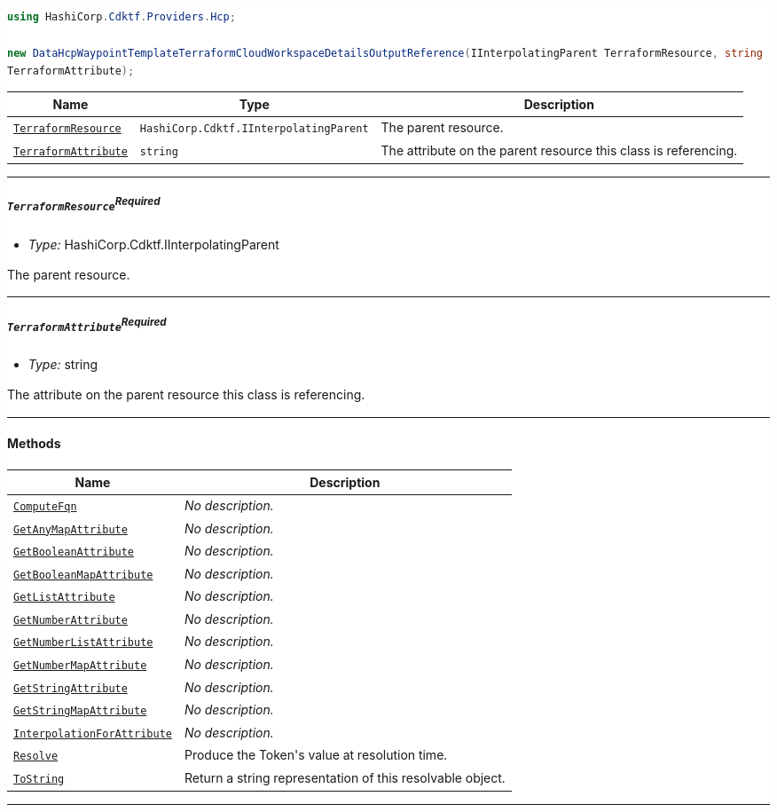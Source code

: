 ```csharp
using HashiCorp.Cdktf.Providers.Hcp;

new DataHcpWaypointTemplateTerraformCloudWorkspaceDetailsOutputReference(IInterpolatingParent TerraformResource, string TerraformAttribute);
```

| **Name** | **Type** | **Description** |
| --- | --- | --- |
| <code><a href="#@cdktf/provider-hcp.dataHcpWaypointTemplate.DataHcpWaypointTemplateTerraformCloudWorkspaceDetailsOutputReference.Initializer.parameter.terraformResource">TerraformResource</a></code> | <code>HashiCorp.Cdktf.IInterpolatingParent</code> | The parent resource. |
| <code><a href="#@cdktf/provider-hcp.dataHcpWaypointTemplate.DataHcpWaypointTemplateTerraformCloudWorkspaceDetailsOutputReference.Initializer.parameter.terraformAttribute">TerraformAttribute</a></code> | <code>string</code> | The attribute on the parent resource this class is referencing. |

---

##### `TerraformResource`<sup>Required</sup> <a name="TerraformResource" id="@cdktf/provider-hcp.dataHcpWaypointTemplate.DataHcpWaypointTemplateTerraformCloudWorkspaceDetailsOutputReference.Initializer.parameter.terraformResource"></a>

- *Type:* HashiCorp.Cdktf.IInterpolatingParent

The parent resource.

---

##### `TerraformAttribute`<sup>Required</sup> <a name="TerraformAttribute" id="@cdktf/provider-hcp.dataHcpWaypointTemplate.DataHcpWaypointTemplateTerraformCloudWorkspaceDetailsOutputReference.Initializer.parameter.terraformAttribute"></a>

- *Type:* string

The attribute on the parent resource this class is referencing.

---

#### Methods <a name="Methods" id="Methods"></a>

| **Name** | **Description** |
| --- | --- |
| <code><a href="#@cdktf/provider-hcp.dataHcpWaypointTemplate.DataHcpWaypointTemplateTerraformCloudWorkspaceDetailsOutputReference.computeFqn">ComputeFqn</a></code> | *No description.* |
| <code><a href="#@cdktf/provider-hcp.dataHcpWaypointTemplate.DataHcpWaypointTemplateTerraformCloudWorkspaceDetailsOutputReference.getAnyMapAttribute">GetAnyMapAttribute</a></code> | *No description.* |
| <code><a href="#@cdktf/provider-hcp.dataHcpWaypointTemplate.DataHcpWaypointTemplateTerraformCloudWorkspaceDetailsOutputReference.getBooleanAttribute">GetBooleanAttribute</a></code> | *No description.* |
| <code><a href="#@cdktf/provider-hcp.dataHcpWaypointTemplate.DataHcpWaypointTemplateTerraformCloudWorkspaceDetailsOutputReference.getBooleanMapAttribute">GetBooleanMapAttribute</a></code> | *No description.* |
| <code><a href="#@cdktf/provider-hcp.dataHcpWaypointTemplate.DataHcpWaypointTemplateTerraformCloudWorkspaceDetailsOutputReference.getListAttribute">GetListAttribute</a></code> | *No description.* |
| <code><a href="#@cdktf/provider-hcp.dataHcpWaypointTemplate.DataHcpWaypointTemplateTerraformCloudWorkspaceDetailsOutputReference.getNumberAttribute">GetNumberAttribute</a></code> | *No description.* |
| <code><a href="#@cdktf/provider-hcp.dataHcpWaypointTemplate.DataHcpWaypointTemplateTerraformCloudWorkspaceDetailsOutputReference.getNumberListAttribute">GetNumberListAttribute</a></code> | *No description.* |
| <code><a href="#@cdktf/provider-hcp.dataHcpWaypointTemplate.DataHcpWaypointTemplateTerraformCloudWorkspaceDetailsOutputReference.getNumberMapAttribute">GetNumberMapAttribute</a></code> | *No description.* |
| <code><a href="#@cdktf/provider-hcp.dataHcpWaypointTemplate.DataHcpWaypointTemplateTerraformCloudWorkspaceDetailsOutputReference.getStringAttribute">GetStringAttribute</a></code> | *No description.* |
| <code><a href="#@cdktf/provider-hcp.dataHcpWaypointTemplate.DataHcpWaypointTemplateTerraformCloudWorkspaceDetailsOutputReference.getStringMapAttribute">GetStringMapAttribute</a></code> | *No description.* |
| <code><a href="#@cdktf/provider-hcp.dataHcpWaypointTemplate.DataHcpWaypointTemplateTerraformCloudWorkspaceDetailsOutputReference.interpolationForAttribute">InterpolationForAttribute</a></code> | *No description.* |
| <code><a href="#@cdktf/provider-hcp.dataHcpWaypointTemplate.DataHcpWaypointTemplateTerraformCloudWorkspaceDetailsOutputReference.resolve">Resolve</a></code> | Produce the Token's value at resolution time. |
| <code><a href="#@cdktf/provider-hcp.dataHcpWaypointTemplate.DataHcpWaypointTemplateTerraformCloudWorkspaceDetailsOutputReference.toString">ToString</a></code> | Return a string representation of this resolvable object. |

---